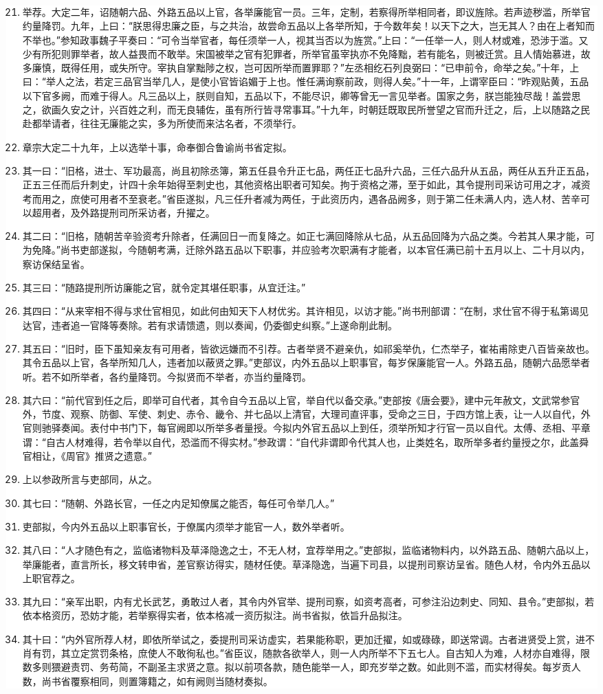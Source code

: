 21. <span id="志第三十五_选举四-部选_省选_廉察_荐举_功酬亏永凡吏部选授之制，自太宗天会十二年，始法古立官，至天眷元年，颁新官制。-21"></span>
举荐。大定二年，诏随朝六品、外路五品以上官，各举廉能官一员。三年，定制，若察得所举相同者，即议旌除。若声迹秽滥，所举官约量降罚。九年，上曰：“朕思得忠廉之臣，与之共治，故尝命五品以上各举所知，于今数年矣！以天下之大，岂无其人？由在上者知而不举也。”参知政事魏子平奏曰：“可令当举官者，每任须举一人，视其当否以为旌赏。”上曰：“一任举一人，则人材或难，恐涉于滥。又少有所犯则罪举者，故人益畏而不敢举。宋国被举之官有犯罪者，所举官虽宰执亦不免降黜，若有能名，则被迁赏。且人情始慕进，故多廉慎，既得任用，或失所守。宰执自掌黜陟之权，岂可因所举而置罪耶？”左丞相纥石列良弼曰：“已申前令，命举之矣。”十年，上曰：“举人之法，若定三品官当举几人，是使小官皆谄媚于上也。惟任满询察前政，则得人矣。”十一年，上谓宰臣曰：“昨观贴黄，五品以下官多阙，而难于得人。凡三品以上，朕则自知，五品以下，不能尽识，卿等曾无一言见举者。国家之务，朕岂能独尽哉！盖尝思之，欲画久安之计，兴百姓之利，而无良辅佐，虽有所行皆寻常事耳。”十九年，时朝廷既取民所誉望之官而升迁之，后，上以随路之民赴都举请者，往往无廉能之实，多为所使而来沽名者，不须举行。

22. <span id="志第三十五_选举四-部选_省选_廉察_荐举_功酬亏永凡吏部选授之制，自太宗天会十二年，始法古立官，至天眷元年，颁新官制。-22"></span>
章宗大定二十九年，上以选举十事，命奉御合鲁谕尚书省定拟。

23. <span id="志第三十五_选举四-部选_省选_廉察_荐举_功酬亏永凡吏部选授之制，自太宗天会十二年，始法古立官，至天眷元年，颁新官制。-23"></span>
其一曰：“旧格，进士、军功最高，尚且初除丞簿，第五任县令升正七品，两任正七品升六品，三任六品升从五品，两任从五升正五品，正五三任而后升刺史，计四十余年始得至刺史也，其他资格出职者可知矣。拘于资格之滞，至于如此，其令提刑司采访可用之才，减资考而用之，庶使可用者不至衰老。”省臣遂拟，凡三任升者减为两任，于此资历内，遇各品阙多，则于第二任未满人内，选人材、苦辛可以超用者，及外路提刑司所采访者，升擢之。

24. <span id="志第三十五_选举四-部选_省选_廉察_荐举_功酬亏永凡吏部选授之制，自太宗天会十二年，始法古立官，至天眷元年，颁新官制。-24"></span>
其二曰：“旧格，随朝苦辛验资考升除者，任满回日一而复降之。如正七满回降除从七品，从五品回降为六品之类。今若其人果才能，可为免降。”尚书吏部遂拟，今随朝考满，迁除外路五品以下职事，并应验考次职满有才能者，以本官任满已前十五月以上、二十月以内，察访保结呈省。

25. <span id="志第三十五_选举四-部选_省选_廉察_荐举_功酬亏永凡吏部选授之制，自太宗天会十二年，始法古立官，至天眷元年，颁新官制。-25"></span>
其三曰：“随路提刑所访廉能之官，就令定其堪任职事，从宜迁注。”

26. <span id="志第三十五_选举四-部选_省选_廉察_荐举_功酬亏永凡吏部选授之制，自太宗天会十二年，始法古立官，至天眷元年，颁新官制。-26"></span>
其四曰：“从来宰相不得与求仕官相见，如此何由知天下人材优劣。其许相见，以访才能。”尚书刑部谓：“在制，求仕官不得于私第谒见达官，违者追一官降等奏除。若有求请馈遗，则以奏闻，仍委御史纠察。”上遂命削此制。

27. <span id="志第三十五_选举四-部选_省选_廉察_荐举_功酬亏永凡吏部选授之制，自太宗天会十二年，始法古立官，至天眷元年，颁新官制。-27"></span>
其五曰：“旧时，臣下虽知亲友有可用者，皆欲远嫌而不引荐。古者举贤不避亲仇，如祁奚举仇，仁杰举子，崔祐甫除吏八百皆亲故也。其令五品以上官，各举所知几人，违者加以蔽贤之罪。”吏部议，内外五品以上职事官，每岁保廉能官一人。外路五品，随朝六品愿举者听。若不如所举者，各约量降罚。今拟贤而不举者，亦当约量降罚。

28. <span id="志第三十五_选举四-部选_省选_廉察_荐举_功酬亏永凡吏部选授之制，自太宗天会十二年，始法古立官，至天眷元年，颁新官制。-28"></span>
其六曰：“前代官到任之后，即举可自代者，其令自今五品以上官，举自代以备交承。”吏部按《唐会要》，建中元年赦文，文武常参官外，节度、观察、防御、军使、刺史、赤令、畿令、并七品以上清官，大理司直评事，受命之三日，于四方馆上表，让一人以自代，外官则驰驿奏闻。表付中书门下，每官阙即以所举多者量授。今拟内外官五品以上到任，须举所知才行官一员以自代。太傅、丞相、平章谓：“自古人材难得，若令举以自代，恐滥而不得实材。”参政谓：“自代非谓即令代其人也，止类姓名，取所举多者约量授之尔，此盖舜官相让，《周官》推贤之遗意。”

29. <span id="志第三十五_选举四-部选_省选_廉察_荐举_功酬亏永凡吏部选授之制，自太宗天会十二年，始法古立官，至天眷元年，颁新官制。-29"></span>
上以参政所言与吏部同，从之。

30. <span id="志第三十五_选举四-部选_省选_廉察_荐举_功酬亏永凡吏部选授之制，自太宗天会十二年，始法古立官，至天眷元年，颁新官制。-30"></span>
其七曰：“随朝、外路长官，一任之内足知僚属之能否，每任可令举几人。”

31. <span id="志第三十五_选举四-部选_省选_廉察_荐举_功酬亏永凡吏部选授之制，自太宗天会十二年，始法古立官，至天眷元年，颁新官制。-31"></span>
吏部拟，今内外五品以上职事官长，于僚属内须举才能官一人，数外举者听。

32. <span id="志第三十五_选举四-部选_省选_廉察_荐举_功酬亏永凡吏部选授之制，自太宗天会十二年，始法古立官，至天眷元年，颁新官制。-32"></span>
其八曰：“人才随色有之，监临诸物料及草泽隐逸之士，不无人材，宜荐举用之。”吏部拟，监临诸物料内，以外路五品、随朝六品以上，举廉能者，直言所长，移文转申省，差官察访得实，随材任使。草泽隐逸，当遍下司县，以提刑司察访呈省。随色人材，令内外五品以上职官荐之。

33. <span id="志第三十五_选举四-部选_省选_廉察_荐举_功酬亏永凡吏部选授之制，自太宗天会十二年，始法古立官，至天眷元年，颁新官制。-33"></span>
其九曰：“亲军出职，内有尤长武艺，勇敢过人者，其令内外官举、提刑司察，如资考高者，可参注沿边刺史、同知、县令。”吏部拟，若依本格资历，恐妨才能，若举察得实者，依本格减一资历拟注。尚书省拟，依旨升品拟注。

34. <span id="志第三十五_选举四-部选_省选_廉察_荐举_功酬亏永凡吏部选授之制，自太宗天会十二年，始法古立官，至天眷元年，颁新官制。-34"></span>
其十曰：“内外官所荐人材，即依所举试之，委提刑司采访虚实，若果能称职，更加迁擢，如或碌碌，即送常调。古者进贤受上赏，进不肖有罚，其立定赏罚条格，庶使人不敢徇私也。”省臣议，随款各欲举人，则一人内所举不下五七人。自古知人为难，人材亦自难得，限数多则猥避责罚、务苟简，不副圣主求贤之意。拟以前项各款，随色能举一人，即充岁举之数。如此则不滥，而实材得矣。每岁贡人数，尚书省覆察相同，则置簿籍之，如有阙则当随材奏拟。
